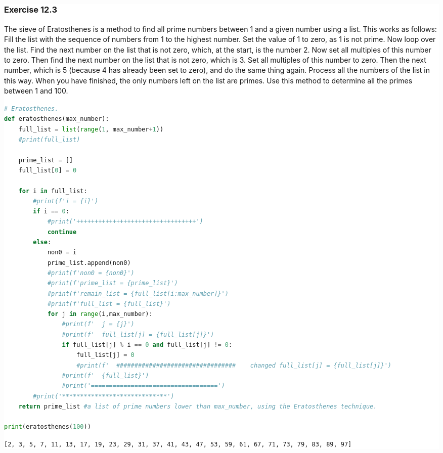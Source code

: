 

### Exercise 12.3

The sieve of Eratosthenes is a method to find all prime numbers between 1 and a given number using a list. This works as follows: Fill the list with the sequence of numbers from 1 to the highest number. Set the value of 1 to zero, as 1 is not prime. Now loop over the list. Find the next number on the list that is not zero, which, at the start, is the number 2. Now set all multiples of this number to zero. Then find the next number on the list that is not zero, which is 3. Set all multiples of this number to zero. Then the next number, which is 5 (because 4 has already been set to zero), and do the same thing again. Process all the numbers of the list in this way. When you have finished, the only numbers left on the list are primes. Use this method to determine all the primes between 1 and 100.


```python
# Eratosthenes.
def eratosthenes(max_number):
    full_list = list(range(1, max_number+1))
    #print(full_list)
    
    prime_list = []
    full_list[0] = 0
    
    for i in full_list:
        #print(f'i = {i}')
        if i == 0:
            #print('+++++++++++++++++++++++++++++++++')
            continue
        else:
            non0 = i
            prime_list.append(non0)
            #print(f'non0 = {non0}')
            #print(f'prime_list = {prime_list}')
            #print(f'remain_list = {full_list[i:max_number]}')
            #print(f'full_list = {full_list}')
            for j in range(i,max_number):
                #print(f'  j = {j}')
                #print(f'  full_list[j] = {full_list[j]}')
                if full_list[j] % i == 0 and full_list[j] != 0:
                    full_list[j] = 0
                    #print(f'  #################################    changed full_list[j] = {full_list[j]}')
                #print(f'  {full_list}')
                #print('===================================')
        #print('*****************************')
    return prime_list #a list of prime numbers lower than max_number, using the Eratosthenes technique.

print(eratosthenes(100))
```

    [2, 3, 5, 7, 11, 13, 17, 19, 23, 29, 31, 37, 41, 43, 47, 53, 59, 61, 67, 71, 73, 79, 83, 89, 97]
    